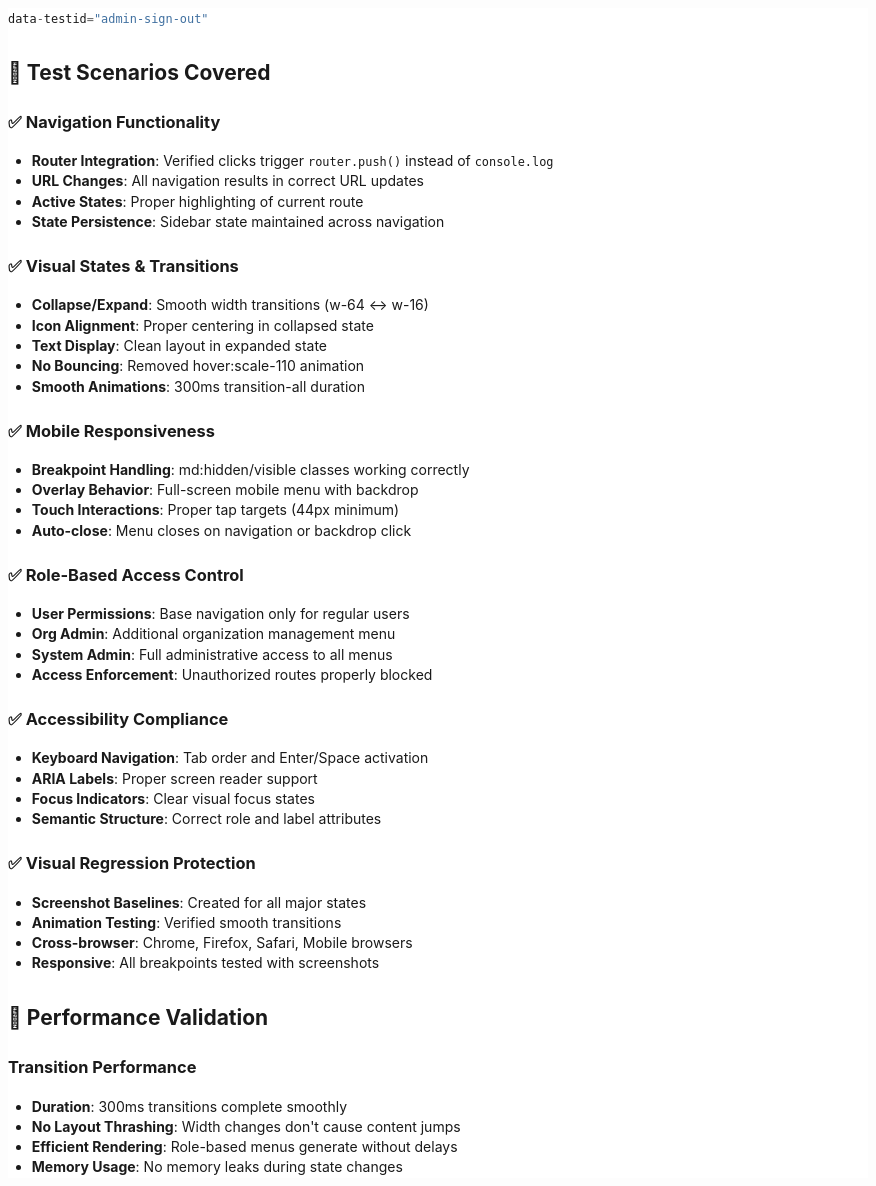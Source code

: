```typescript
data-testid="admin-sign-out"
```

## 🧪 Test Scenarios Covered

### ✅ Navigation Functionality
- **Router Integration**: Verified clicks trigger `router.push()` instead of `console.log`
- **URL Changes**: All navigation results in correct URL updates
- **Active States**: Proper highlighting of current route
- **State Persistence**: Sidebar state maintained across navigation

### ✅ Visual States & Transitions
- **Collapse/Expand**: Smooth width transitions (w-64 ↔ w-16)
- **Icon Alignment**: Proper centering in collapsed state
- **Text Display**: Clean layout in expanded state
- **No Bouncing**: Removed hover:scale-110 animation
- **Smooth Animations**: 300ms transition-all duration

### ✅ Mobile Responsiveness  
- **Breakpoint Handling**: md:hidden/visible classes working correctly
- **Overlay Behavior**: Full-screen mobile menu with backdrop
- **Touch Interactions**: Proper tap targets (44px minimum)
- **Auto-close**: Menu closes on navigation or backdrop click

### ✅ Role-Based Access Control
- **User Permissions**: Base navigation only for regular users
- **Org Admin**: Additional organization management menu
- **System Admin**: Full administrative access to all menus
- **Access Enforcement**: Unauthorized routes properly blocked

### ✅ Accessibility Compliance
- **Keyboard Navigation**: Tab order and Enter/Space activation
- **ARIA Labels**: Proper screen reader support
- **Focus Indicators**: Clear visual focus states
- **Semantic Structure**: Correct role and label attributes

### ✅ Visual Regression Protection
- **Screenshot Baselines**: Created for all major states
- **Animation Testing**: Verified smooth transitions
- **Cross-browser**: Chrome, Firefox, Safari, Mobile browsers
- **Responsive**: All breakpoints tested with screenshots

## 🚀 Performance Validation

### Transition Performance
- **Duration**: 300ms transitions complete smoothly
- **No Layout Thrashing**: Width changes don't cause content jumps
- **Efficient Rendering**: Role-based menus generate without delays
- **Memory Usage**: No memory leaks during state changes
